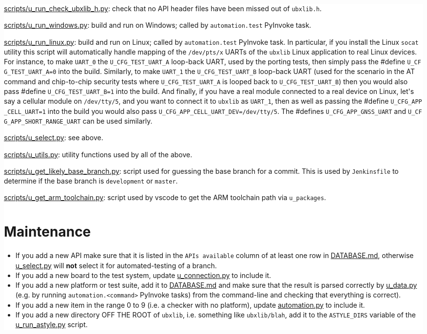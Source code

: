 [scripts/u_run_check_ubxlib_h.py](./scripts/u_run_check_ubxlib_h.py): check that no API header files have been missed out of `ubxlib.h`.

[scripts/u_run_windows.py](./scripts/u_run_windows.py): build and run on Windows; called by `automation.test` PyInvoke task.

[scripts/u_run_linux.py](./scripts/u_run_linux.py): build and run on Linux; called by `automation.test` PyInvoke task.  In particular, if you install the Linux `socat` utility this script will automatically handle mapping of the `/dev/pts/x` UARTs of the `ubxlib` Linux application to real Linux devices.  For instance, to make `UART_0` the `U_CFG_TEST_UART_A` loop-back UART, used by the porting tests, then simply pass the \#define `U_CFG_TEST_UART_A=0` into the build. Similarly, to make `UART_1` the `U_CFG_TEST_UART_B` loop-back UART (used for the scenario in the AT command and chip-to-chip security tests where `U_CFG_TEST_UART_A` is looped back to `U_CFG_TEST_UART_B`) then you would also pass \#define `U_CFG_TEST_UART_B=1` into the build.  And finally, if you have a real module connected to a real device on Linux, let's say a cellular module on `/dev/tty/5`, and you want to connect it to `ubxlib` as `UART_1`, then as well as passing the \#define `U_CFG_APP_CELL_UART=1` into the build you would also pass `U_CFG_APP_CELL_UART_DEV=/dev/tty/5`.  The \#defines `U_CFG_APP_GNSS_UART` and `U_CFG_APP_SHORT_RANGE_UART` can be used similarly.

[scripts/u_select.py](./scripts/u_select.py): see above.

[scripts/u_utils.py](./scripts/u_utils.py): utility functions used by all of the above.

[scripts/u_get_likely_base_branch.py](./scripts/u_get_likely_base_branch.py): script used for guessing the base branch for a commit. This is used by `Jenkinsfile` to determine if the base branch is `development` or `master`.

[scripts/u_get_arm_toolchain.py](./scripts/u_get_arm_toolchain.py): script used by vscode to get the ARM toolchain path via `u_packages`.

# Maintenance
- If you add a new API make sure that it is listed in the `APIs available` column of at least one row in [DATABASE.md](DATABASE.md), otherwise [u_select.py](./scripts/u_select.py) will **not**  select it for automated-testing of a branch.
- If you add a new board to the test system, update [u_connection.py](./scripts/u_connection.py) to include it.
- If you add a new platform or test suite, add it to [DATABASE.md](DATABASE.md) and make sure that the result is parsed correctly by [u_data.py](./scripts/u_data.py) (e.g. by running `automation.<command>` PyInvoke tasks) from the command-line and checking that everything is correct).
- If you add a new item in the range 0 to 9 (i.e. a checker with no platform), update [automation.py](./tasks/automation.py) to include it.
- If you add a new directory OFF THE ROOT of `ubxlib`, i.e. something like `ubxlib/blah`, add it to the `ASTYLE_DIRS` variable of the [u_run_astyle.py](./scripts/u_run_astyle.py) script.